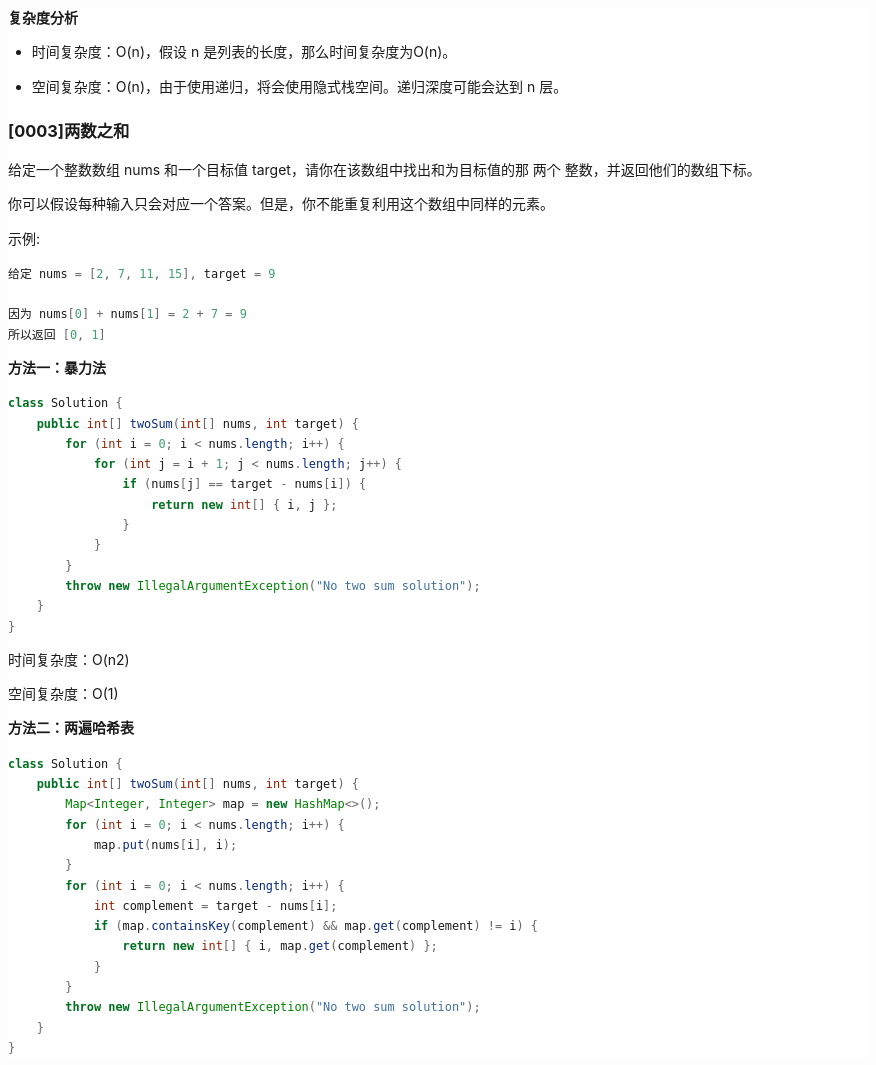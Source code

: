 **复杂度分析**

- 时间复杂度：O(n)，假设 n 是列表的长度，那么时间复杂度为O(n)。

- 空间复杂度：O(n)，由于使用递归，将会使用隐式栈空间。递归深度可能会达到 n 层。

### [0003]两数之和

给定一个整数数组 nums 和一个目标值 target，请你在该数组中找出和为目标值的那 两个 整数，并返回他们的数组下标。

你可以假设每种输入只会对应一个答案。但是，你不能重复利用这个数组中同样的元素。

示例:

```java
给定 nums = [2, 7, 11, 15], target = 9

因为 nums[0] + nums[1] = 2 + 7 = 9
所以返回 [0, 1]
```

**方法一：暴力法**

```java
class Solution {
    public int[] twoSum(int[] nums, int target) {
        for (int i = 0; i < nums.length; i++) {
            for (int j = i + 1; j < nums.length; j++) {
                if (nums[j] == target - nums[i]) {
                    return new int[] { i, j };
                }
            }
        }
        throw new IllegalArgumentException("No two sum solution");
    }
}
```

时间复杂度：O(n2)

空间复杂度：O(1)

**方法二：两遍哈希表**

```java
class Solution {
    public int[] twoSum(int[] nums, int target) {
        Map<Integer, Integer> map = new HashMap<>();
        for (int i = 0; i < nums.length; i++) {
            map.put(nums[i], i);
        }
        for (int i = 0; i < nums.length; i++) {
            int complement = target - nums[i];
            if (map.containsKey(complement) && map.get(complement) != i) {
                return new int[] { i, map.get(complement) };
            }
        }
        throw new IllegalArgumentException("No two sum solution");
    }
}
```
